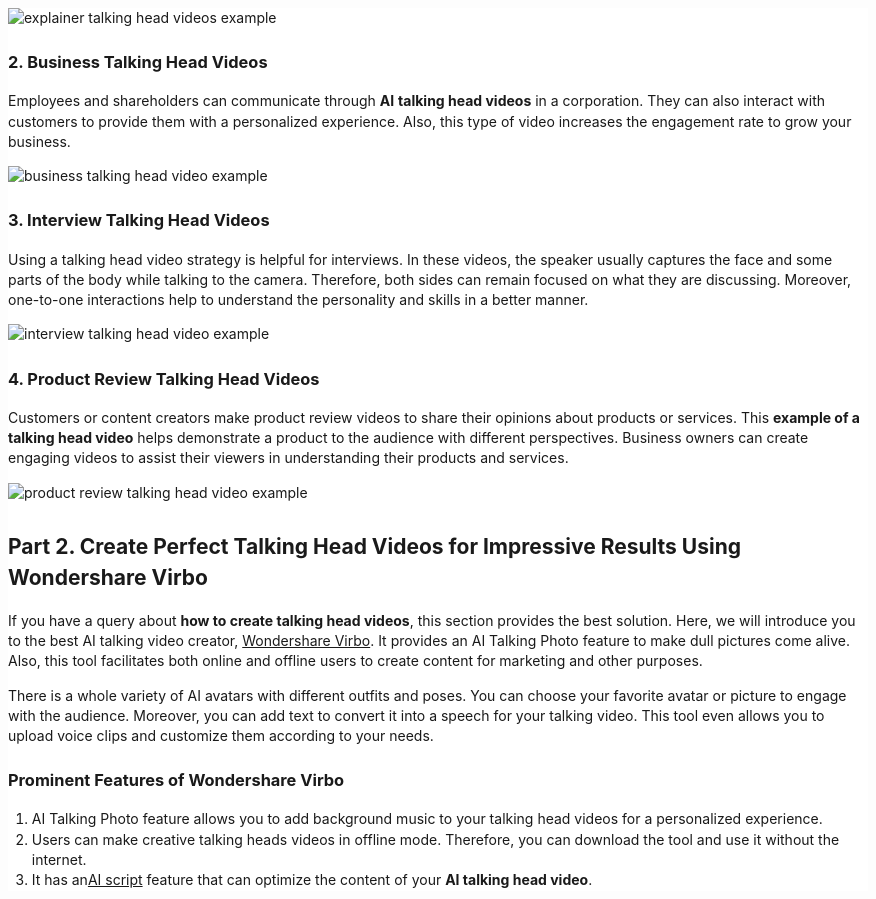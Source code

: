 ![explainer talking head videos example](https://images.wondershare.com/virbo/article/2024/02/know-more-about-talking-head-videos-2.jpg)

### 2\. Business Talking Head Videos

Employees and shareholders can communicate through **AI** **talking head videos** in a corporation. They can also interact with customers to provide them with a personalized experience. Also, this type of video increases the engagement rate to grow your business.

![business talking head video example](https://images.wondershare.com/virbo/article/2024/02/know-more-about-talking-head-videos-3.jpg)

### 3\. Interview Talking Head Videos

Using a talking head video strategy is helpful for interviews. In these videos, the speaker usually captures the face and some parts of the body while talking to the camera. Therefore, both sides can remain focused on what they are discussing. Moreover, one-to-one interactions help to understand the personality and skills in a better manner.

![interview talking head video example](https://images.wondershare.com/virbo/article/2024/02/know-more-about-talking-head-videos-4.jpg)

### 4\. Product Review Talking Head Videos

Customers or content creators make product review videos to share their opinions about products or services. This **example of a talking head video** helps demonstrate a product to the audience with different perspectives. Business owners can create engaging videos to assist their viewers in understanding their products and services.

![product review talking head video example](https://images.wondershare.com/virbo/article/2024/02/know-more-about-talking-head-videos-5.jpg)

## Part 2\. Create Perfect Talking Head Videos for Impressive Results Using Wondershare Virbo

If you have a query about **how to create talking head videos**, this section provides the best solution. Here, we will introduce you to the best AI talking video creator, [Wondershare Virbo](https://virbo.wondershare.com/). It provides an AI Talking Photo feature to make dull pictures come alive. Also, this tool facilitates both online and offline users to create content for marketing and other purposes.

There is a whole variety of AI avatars with different outfits and poses. You can choose your favorite avatar or picture to engage with the audience. Moreover, you can add text to convert it into a speech for your talking video. This tool even allows you to upload voice clips and customize them according to your needs.

### Prominent Features of Wondershare Virbo

1. AI Talking Photo feature allows you to add background music to your talking head videos for a personalized experience.
2. Users can make creative talking heads videos in offline mode. Therefore, you can download the tool and use it without the internet.
3. It has an[AI script](https://virbo.wondershare.com/ai-script-generate/best-ai-script-writers.html) feature that can optimize the content of your **AI talking head video**.
